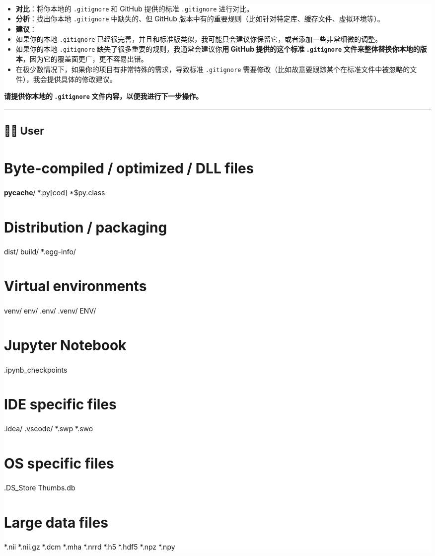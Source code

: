 * **对比**：将你本地的 `.gitignore` 和 GitHub 提供的标准 `.gitignore` 进行对比。
* **分析**：找出你本地 `.gitignore` 中缺失的、但 GitHub 版本中有的重要规则（比如针对特定库、缓存文件、虚拟环境等）。
* **建议**：
 * 如果你的本地 `.gitignore` 已经很完善，并且和标准版类似，我可能只会建议你保留它，或者添加一些非常细微的调整。
 * 如果你的本地 `.gitignore` 缺失了很多重要的规则，我通常会建议你**用 GitHub 提供的这个标准 `.gitignore` 文件来整体替换你本地的版本**，因为它的覆盖面更广，更不容易出错。
 * 在极少数情况下，如果你的项目有非常特殊的需求，导致标准 `.gitignore` 需要修改（比如故意要跟踪某个在标准文件中被忽略的文件），我会提供具体的修改建议。

**请提供你本地的 `.gitignore` 文件内容，以便我进行下一步操作。**

---
## 🧑‍💻 User

# Byte-compiled / optimized / DLL files
__pycache__/
*.py[cod]
*$py.class

# Distribution / packaging
dist/
build/
*.egg-info/

# Virtual environments
venv/
env/
.env/
.venv/
ENV/

# Jupyter Notebook
.ipynb_checkpoints

# IDE specific files
.idea/
.vscode/
*.swp
*.swo

# OS specific files
.DS_Store
Thumbs.db

# Large data files
*.nii
*.nii.gz
*.dcm
*.mha
*.nrrd
*.h5
*.hdf5
*.npz
*.npy
